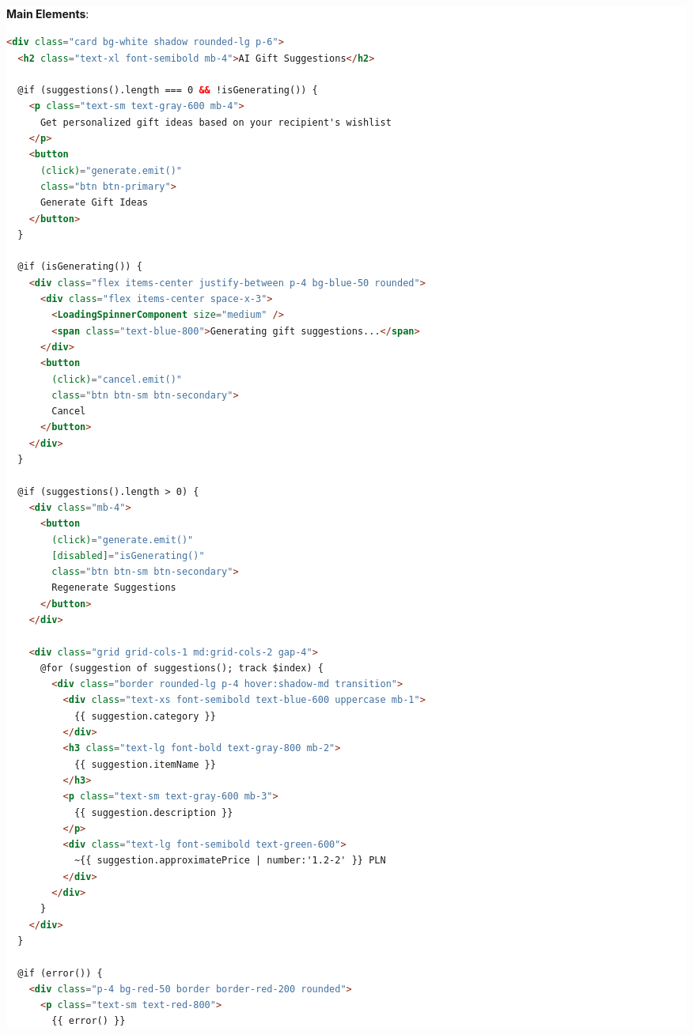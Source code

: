**Main Elements**:
```html
<div class="card bg-white shadow rounded-lg p-6">
  <h2 class="text-xl font-semibold mb-4">AI Gift Suggestions</h2>

  @if (suggestions().length === 0 && !isGenerating()) {
    <p class="text-sm text-gray-600 mb-4">
      Get personalized gift ideas based on your recipient's wishlist
    </p>
    <button
      (click)="generate.emit()"
      class="btn btn-primary">
      Generate Gift Ideas
    </button>
  }

  @if (isGenerating()) {
    <div class="flex items-center justify-between p-4 bg-blue-50 rounded">
      <div class="flex items-center space-x-3">
        <LoadingSpinnerComponent size="medium" />
        <span class="text-blue-800">Generating gift suggestions...</span>
      </div>
      <button
        (click)="cancel.emit()"
        class="btn btn-sm btn-secondary">
        Cancel
      </button>
    </div>
  }

  @if (suggestions().length > 0) {
    <div class="mb-4">
      <button
        (click)="generate.emit()"
        [disabled]="isGenerating()"
        class="btn btn-sm btn-secondary">
        Regenerate Suggestions
      </button>
    </div>

    <div class="grid grid-cols-1 md:grid-cols-2 gap-4">
      @for (suggestion of suggestions(); track $index) {
        <div class="border rounded-lg p-4 hover:shadow-md transition">
          <div class="text-xs font-semibold text-blue-600 uppercase mb-1">
            {{ suggestion.category }}
          </div>
          <h3 class="text-lg font-bold text-gray-800 mb-2">
            {{ suggestion.itemName }}
          </h3>
          <p class="text-sm text-gray-600 mb-3">
            {{ suggestion.description }}
          </p>
          <div class="text-lg font-semibold text-green-600">
            ~{{ suggestion.approximatePrice | number:'1.2-2' }} PLN
          </div>
        </div>
      }
    </div>
  }

  @if (error()) {
    <div class="p-4 bg-red-50 border border-red-200 rounded">
      <p class="text-sm text-red-800">
        {{ error() }}
```